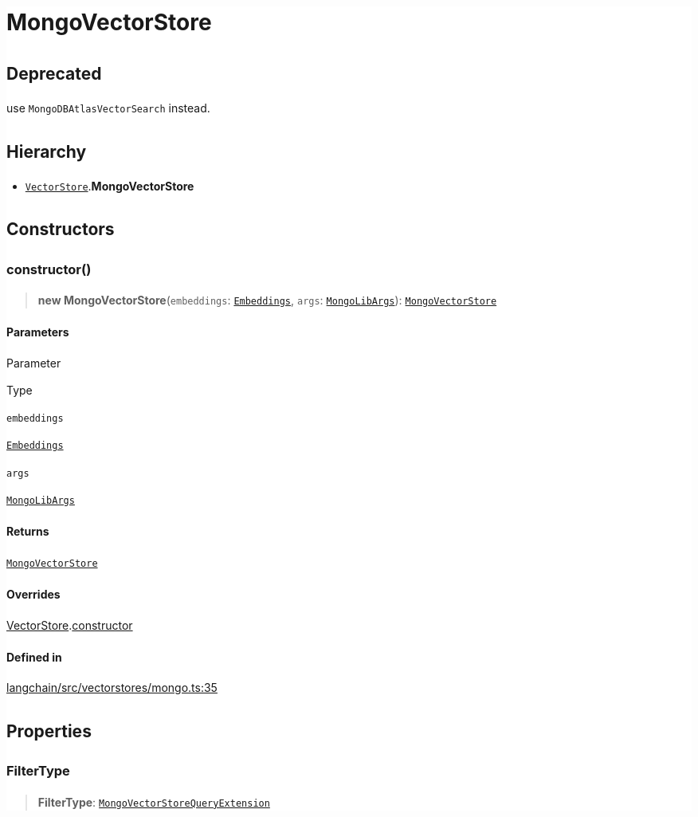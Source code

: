 MongoVectorStore
================

Deprecated[](#deprecated "Direct link to Deprecated")
------------------------------------------------------

use `MongoDBAtlasVectorSearch` instead.

Hierarchy[](#hierarchy "Direct link to Hierarchy")
---------------------------------------------------

*   [`VectorStore`](/docs/api/vectorstores_base/classes/VectorStore).**MongoVectorStore**

Constructors[](#constructors "Direct link to Constructors")
------------------------------------------------------------

### constructor()[](#constructor "Direct link to constructor()")

> **new MongoVectorStore**(`embeddings`: [`Embeddings`](/docs/api/embeddings_base/classes/Embeddings), `args`: [`MongoLibArgs`](/docs/api/vectorstores_mongo/types/MongoLibArgs)): [`MongoVectorStore`](/docs/api/vectorstores_mongo/classes/MongoVectorStore)

#### Parameters[](#parameters "Direct link to Parameters")

Parameter

Type

`embeddings`

[`Embeddings`](/docs/api/embeddings_base/classes/Embeddings)

`args`

[`MongoLibArgs`](/docs/api/vectorstores_mongo/types/MongoLibArgs)

#### Returns[](#returns "Direct link to Returns")

[`MongoVectorStore`](/docs/api/vectorstores_mongo/classes/MongoVectorStore)

#### Overrides[](#overrides "Direct link to Overrides")

[VectorStore](/docs/api/vectorstores_base/classes/VectorStore).[constructor](/docs/api/vectorstores_base/classes/VectorStore#constructor)

#### Defined in[](#defined-in "Direct link to Defined in")

[langchain/src/vectorstores/mongo.ts:35](https://github.com/hwchase17/langchainjs/blob/1c1274d/langchain/src/vectorstores/mongo.ts#L35)

Properties[](#properties "Direct link to Properties")
------------------------------------------------------

### FilterType[](#filtertype "Direct link to FilterType")

> **FilterType**: [`MongoVectorStoreQueryExtension`](/docs/api/vectorstores_mongo/types/MongoVectorStoreQueryExtension)
